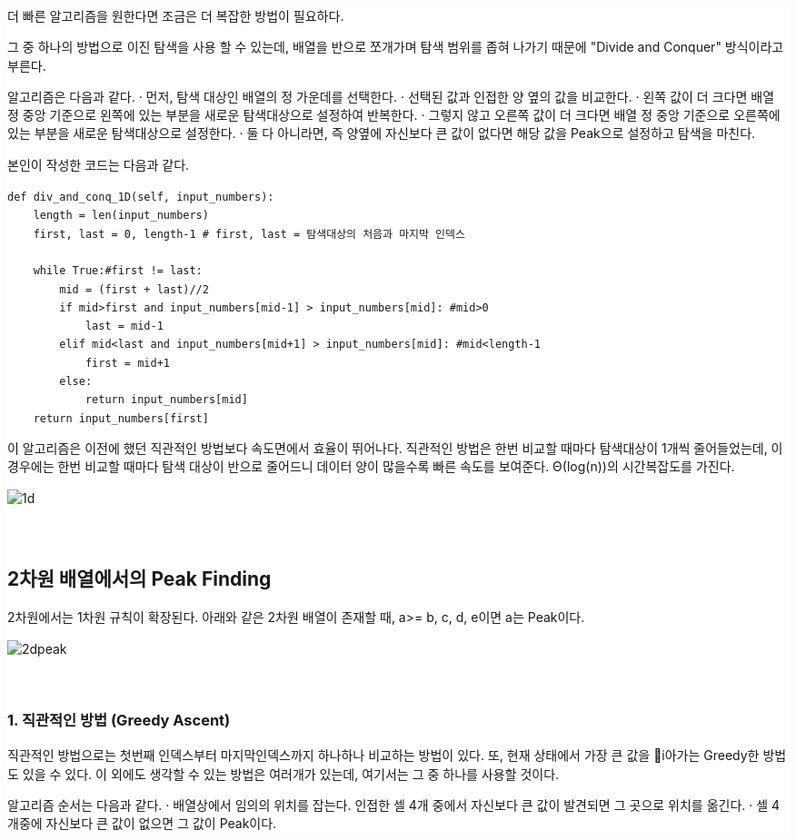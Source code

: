 더 빠른 알고리즘을 원한다면 조금은 더 복잡한 방법이 필요하다.

그 중 하나의 방법으로 이진 탐색을 사용 할 수 있는데, 배열을 반으로 쪼개가며 탐색 범위를 좁혀 나가기 때문에 "Divide and Conquer" 방식이라고 부른다. 

알고리즘은 다음과 같다.
· 먼저, 탐색 대상인 배열의 정 가운데를 선택한다.
· 선택된 값과 인접한 양 옆의 값을 비교한다.
· 왼쪽 값이 더 크다면 배열 정 중앙 기준으로 왼쪽에 있는 부분을 새로운 탐색대상으로 설정하여 반복한다.
· 그렇지 않고 오른쪽 값이 더 크다면 배열 정 중앙 기준으로 오른쪽에 있는 부분을 새로운 탐색대상으로 설정한다.
· 둘 다 아니라면, 즉 양옆에 자신보다 큰 값이 없다면 해당 값을 Peak으로 설정하고 탐색을 마친다.

본인이 작성한 코드는 다음과 같다.

```
def div_and_conq_1D(self, input_numbers):
    length = len(input_numbers)
    first, last = 0, length-1 # first, last = 탐색대상의 처음과 마지막 인덱스
      
    while True:#first != last:
        mid = (first + last)//2
        if mid>first and input_numbers[mid-1] > input_numbers[mid]: #mid>0
            last = mid-1
        elif mid<last and input_numbers[mid+1] > input_numbers[mid]: #mid<length-1
            first = mid+1
        else:
            return input_numbers[mid]
    return input_numbers[first]
```

이 알고리즘은 이전에 했던 직관적인 방법보다 속도면에서 효율이 뛰어나다. 
직관적인 방법은 한번 비교할 때마다 탐색대상이 1개씩 줄어들었는데, 이 경우에는 한번 비교할 때마다 탐색 대상이 반으로 줄어드니
데이터 양이 많을수록 빠른 속도를 보여준다.  Θ(log(n))의 시간복잡도를 가진다.

![1d](https://user-images.githubusercontent.com/35156601/35719949-03303ecc-082f-11e8-8ff7-577357434b2e.jpg)

<br />

## 2차원 배열에서의 Peak Finding

2차원에서는 1차원 규칙이 확장된다.
아래와 같은 2차원 배열이 존재할 때, a>= b, c, d, e이면 a는 Peak이다.

![2dpeak](https://user-images.githubusercontent.com/35156601/35719978-24cc8aa4-082f-11e8-8119-bf6dda2acfd3.JPG)

<br />

### 1. 직관적인 방법 (Greedy Ascent)
직관적인 방법으로는 첫번째 인덱스부터 마지막인덱스까지 하나하나 비교하는 방법이 있다.
또, 현재 상태에서 가장 큰 값을 i아가는 Greedy한 방법도 있을 수 있다.
이 외에도 생각할 수 있는 방법은 여러개가 있는데, 여기서는 그 중 하나를 사용할 것이다.


알고리즘 순서는 다음과 같다.
· 배열상에서 임의의 위치를 잡는다. 인접한 셀 4개 중에서 자신보다 큰 값이 발견되면 그 곳으로 위치를 옮긴다.
· 셀 4개중에 자신보다 큰 값이 없으면 그 값이 Peak이다.
